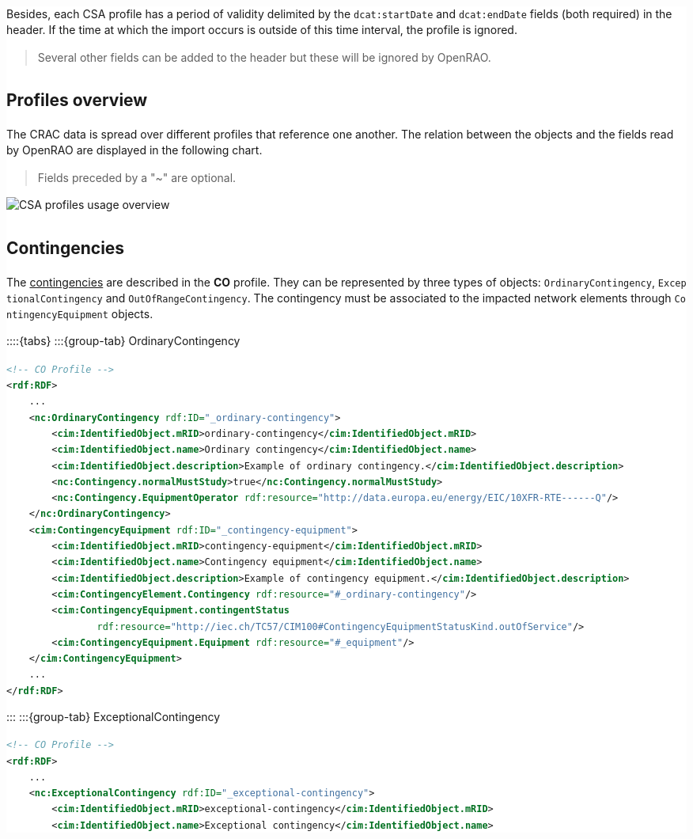 Besides, each CSA profile has a period of validity delimited by the `dcat:startDate` and `dcat:endDate` fields (both
required) in the header. If the time at which the import occurs is outside of this time interval, the profile is
ignored.

> Several other fields can be added to the header but these will be ignored by OpenRAO.

## Profiles overview

The CRAC data is spread over different profiles that reference one another. The relation between the objects and the
fields read by OpenRAO are displayed in the following chart.

> Fields preceded by a "~" are optional.

![CSA profiles usage overview](/_static/img/CSA-profiles.png)

## Contingencies

The [contingencies](json.md#contingencies) are described in the **CO** profile. They can be represented by three types of
objects: `OrdinaryContingency`, `ExceptionalContingency` and  `OutOfRangeContingency`. The contingency must be
associated to the impacted network elements through `ContingencyEquipment` objects.

::::{tabs}
:::{group-tab} OrdinaryContingency
```xml
<!-- CO Profile -->
<rdf:RDF>
    ...
    <nc:OrdinaryContingency rdf:ID="_ordinary-contingency">
        <cim:IdentifiedObject.mRID>ordinary-contingency</cim:IdentifiedObject.mRID>
        <cim:IdentifiedObject.name>Ordinary contingency</cim:IdentifiedObject.name>
        <cim:IdentifiedObject.description>Example of ordinary contingency.</cim:IdentifiedObject.description>
        <nc:Contingency.normalMustStudy>true</nc:Contingency.normalMustStudy>
        <nc:Contingency.EquipmentOperator rdf:resource="http://data.europa.eu/energy/EIC/10XFR-RTE------Q"/>
    </nc:OrdinaryContingency>
    <cim:ContingencyEquipment rdf:ID="_contingency-equipment">
        <cim:IdentifiedObject.mRID>contingency-equipment</cim:IdentifiedObject.mRID>
        <cim:IdentifiedObject.name>Contingency equipment</cim:IdentifiedObject.name>
        <cim:IdentifiedObject.description>Example of contingency equipment.</cim:IdentifiedObject.description>
        <cim:ContingencyElement.Contingency rdf:resource="#_ordinary-contingency"/>
        <cim:ContingencyEquipment.contingentStatus
                rdf:resource="http://iec.ch/TC57/CIM100#ContingencyEquipmentStatusKind.outOfService"/>
        <cim:ContingencyEquipment.Equipment rdf:resource="#_equipment"/>
    </cim:ContingencyEquipment>
    ...
</rdf:RDF>
```
:::
:::{group-tab} ExceptionalContingency
```xml
<!-- CO Profile -->
<rdf:RDF>
    ...
    <nc:ExceptionalContingency rdf:ID="_exceptional-contingency">
        <cim:IdentifiedObject.mRID>exceptional-contingency</cim:IdentifiedObject.mRID>
        <cim:IdentifiedObject.name>Exceptional contingency</cim:IdentifiedObject.name>
```